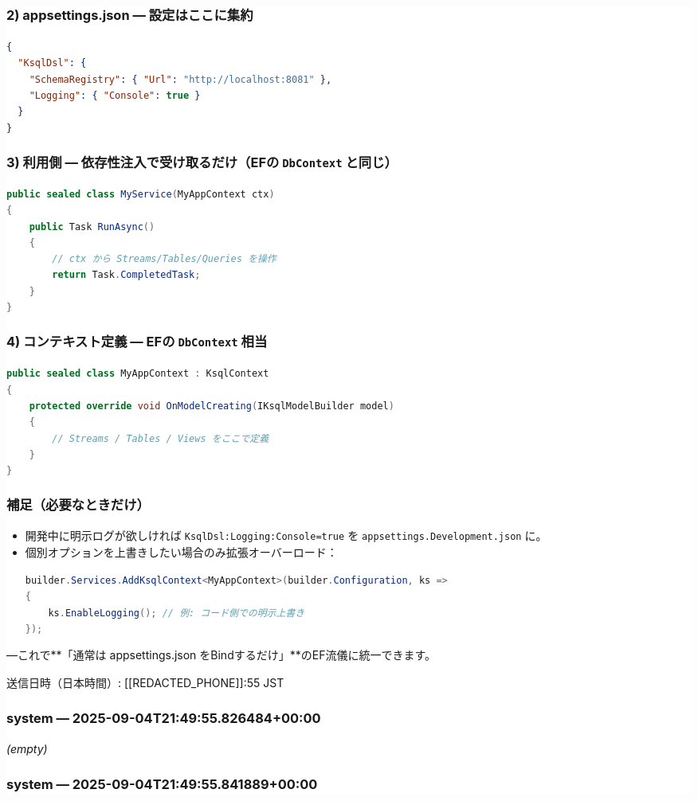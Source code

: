 ### 2) appsettings.json — 設定はここに集約
```json
{
  "KsqlDsl": {
    "SchemaRegistry": { "Url": "http://localhost:8081" },
    "Logging": { "Console": true }
  }
}
```

### 3) 利用側 — 依存性注入で受け取るだけ（EFの `DbContext` と同じ）
```csharp
public sealed class MyService(MyAppContext ctx)
{
    public Task RunAsync()
    {
        // ctx から Streams/Tables/Queries を操作
        return Task.CompletedTask;
    }
}
```

### 4) コンテキスト定義 — EFの `DbContext` 相当
```csharp
public sealed class MyAppContext : KsqlContext
{
    protected override void OnModelCreating(IKsqlModelBuilder model)
    {
        // Streams / Tables / Views をここで定義
    }
}
```

### 補足（必要なときだけ）
- 開発中に明示ログが欲しければ `KsqlDsl:Logging:Console=true` を `appsettings.Development.json` に。
- 個別オプションを上書きしたい場合のみ拡張オーバーロード：
  ```csharp
  builder.Services.AddKsqlContext<MyAppContext>(builder.Configuration, ks =>
  {
      ks.EnableLogging(); // 例: コード側での明示上書き
  });
  ```

—これで**「通常は appsettings.json をBindするだけ」**のEF流儀に統一できます。

送信日時（日本時間）: [[REDACTED_PHONE]]:55 JST

### system — 2025-09-04T21:49:55.826484+00:00

_(empty)_

### system — 2025-09-04T21:49:55.841889+00:00
